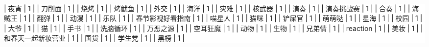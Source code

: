 | 夜宵 | 1 |
| 刀削面 | 1 |
| 烧烤 | 1 |
| 烤鱿鱼 | 1 |
| 外交 | 1 |
| 海洋 | 1 |
| 灾难 | 1 |
| 核武器 | 1 |
| 演奏 | 1 |
| 演奏挑战赛 | 1 |
| 合奏 | 1 |
| 海贼王 | 1 |
| 翻弹 | 1 |
| 动漫 | 1 |
| 乐队 | 1 |
| 春节影视好看指南 | 1 |
| 喵星人 | 1 |
| 猫咪 | 1 |
| 铲屎官 | 1 |
| 萌萌哒 | 1 |
| 星海 | 1 |
| 校园 | 1 |
| 大爷 | 1 |
| 猫 | 1 |
| 手书 | 1 |
| 洗脑循环 | 1 |
| 万恶之源 | 1 |
| 空耳狂魔 | 1 |
| 动物 | 1 |
| 生物 | 1 |
| 兄弟情 | 1 |
| reaction | 1 |
| 美妆 | 1 |
| 和春天一起新妆营业 | 1 |
| 国货 | 1 |
| 学生党 | 1 |
| 黑榜 | 1 |